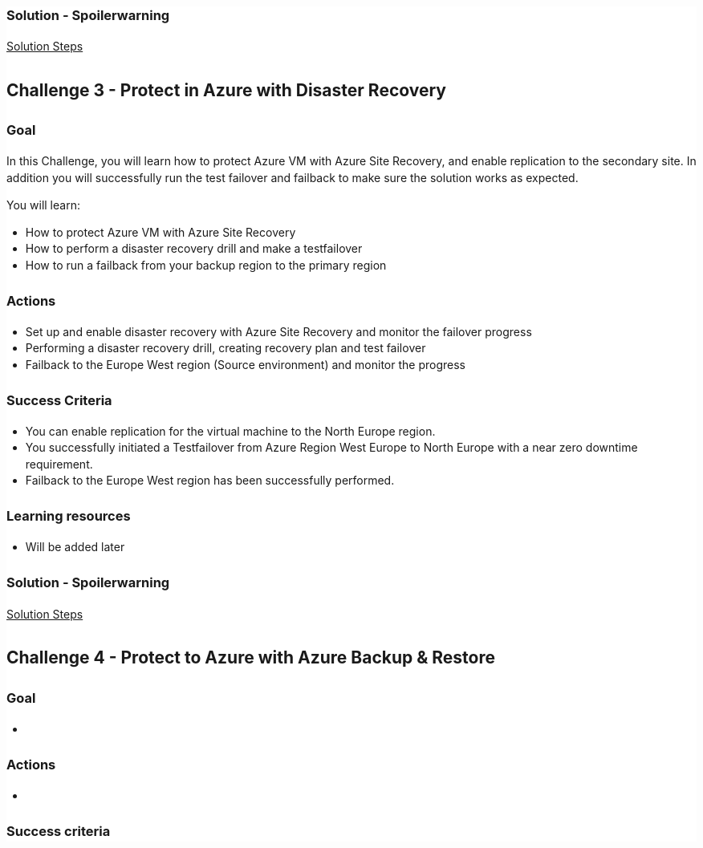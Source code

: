 ### Solution - Spoilerwarning

[Solution Steps](./walkthrough/challenge-2/solution.md)

## Challenge 3 - Protect in Azure with Disaster Recovery 

### Goal

In this Challenge, you will learn how to protect Azure VM with Azure Site Recovery, and enable replication to the secondary site. In addition you will successfully  run the test failover and failback to make sure the solution works as expected.

You will learn: 

* How to protect Azure VM with Azure Site Recovery
* How to perform a disaster recovery drill and make a testfailover
* How to run a failback from your backup region to the primary region

### Actions

* Set up and enable disaster recovery with Azure Site Recovery and monitor the failover progress
* Performing a disaster recovery drill, creating recovery plan and test failover 
* Failback to the Europe West region (Source environment) and monitor the progress

### Success Criteria

* You can enable replication for the virtual machine to the North Europe region.
* You successfully initiated a Testfailover from Azure Region West Europe to North Europe with a near zero downtime requirement.
* Failback to the Europe West region has been successfully performed. 

### Learning resources

* Will be added later

### Solution - Spoilerwarning

[Solution Steps](./walkthrough/challenge-3/solution.md)

## Challenge 4 - Protect to Azure with Azure Backup & Restore 

### Goal

* 

### Actions

* 

### Success criteria

